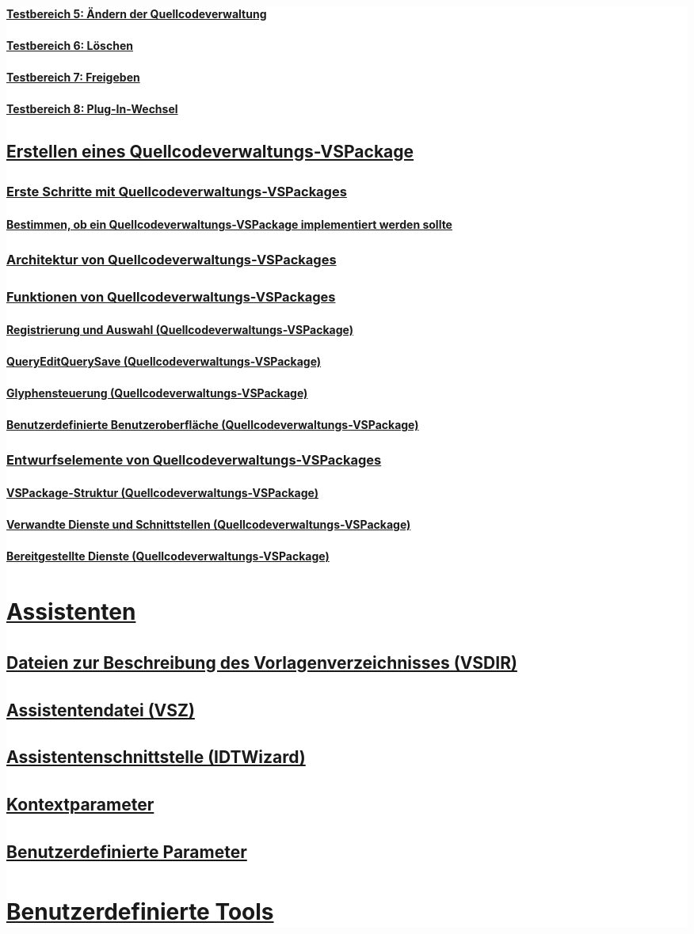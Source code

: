 #### [Testbereich 5: Ändern der Quellcodeverwaltung](test-area-5-change-source-control.md)
#### [Testbereich 6: Löschen](test-area-6-delete.md)
#### [Testbereich 7: Freigeben](test-area-7-share.md)
#### [Testbereich 8: Plug-In-Wechsel](test-area-8-plug-in-switching.md)
## [Erstellen eines Quellcodeverwaltungs-VSPackage](creating-a-source-control-vspackage.md)
### [Erste Schritte mit Quellcodeverwaltungs-VSPackages](getting-started-with-source-control-vspackages.md)
#### [Bestimmen, ob ein Quellcodeverwaltungs-VSPackage implementiert werden sollte](determining-whether-to-implement-a-source-control-vspackage.md)
### [Architektur von Quellcodeverwaltungs-VSPackages](source-control-vspackage-architecture.md)
### [Funktionen von Quellcodeverwaltungs-VSPackages](source-control-vspackage-features.md)
#### [Registrierung und Auswahl (Quellcodeverwaltungs-VSPackage)](registration-and-selection-source-control-vspackage.md)
#### [QueryEditQuerySave (Quellcodeverwaltungs-VSPackage)](query-edit-query-save-source-control-vspackage.md)
#### [Glyphensteuerung (Quellcodeverwaltungs-VSPackage)](glyph-control-source-control-vspackage.md)
#### [Benutzerdefinierte Benutzeroberfläche (Quellcodeverwaltungs-VSPackage)](custom-user-interface-source-control-vspackage.md)
### [Entwurfselemente von Quellcodeverwaltungs-VSPackages](source-control-vspackage-design-elements.md)
#### [VSPackage-Struktur (Quellcodeverwaltungs-VSPackage)](vspackage-structure-source-control-vspackage.md)
#### [Verwandte Dienste und Schnittstellen (Quellcodeverwaltungs-VSPackage)](related-services-and-interfaces-source-control-vspackage.md)
#### [Bereitgestellte Dienste (Quellcodeverwaltungs-VSPackage)](services-provided-source-control-vspackage.md)
# [Assistenten](wizards.md)
## [Dateien zur Beschreibung des Vorlagenverzeichnisses (VSDIR)](template-directory-description-dot-vsdir-files.md)
## [Assistentendatei (VSZ)](wizard-dot-vsz-file.md)
## [Assistentenschnittstelle (IDTWizard)](wizard-interface-idtwizard.md)
## [Kontextparameter](context-parameters.md)
## [Benutzerdefinierte Parameter](custom-parameters.md)
# [Benutzerdefinierte Tools](custom-tools.md)